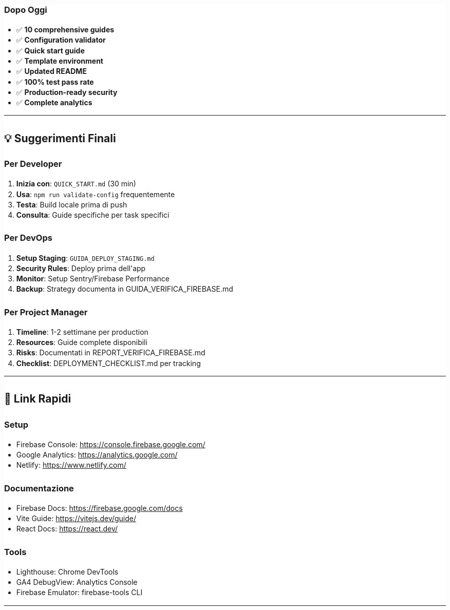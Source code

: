 ### Dopo Oggi
- ✅ **10 comprehensive guides**
- ✅ **Configuration validator**
- ✅ **Quick start guide**
- ✅ **Template environment**
- ✅ **Updated README**
- ✅ **100% test pass rate**
- ✅ **Production-ready security**
- ✅ **Complete analytics**

---

## 💡 Suggerimenti Finali

### Per Developer
1. **Inizia con**: `QUICK_START.md` (30 min)
2. **Usa**: `npm run validate-config` frequentemente
3. **Testa**: Build locale prima di push
4. **Consulta**: Guide specifiche per task specifici

### Per DevOps
1. **Setup Staging**: `GUIDA_DEPLOY_STAGING.md`
2. **Security Rules**: Deploy prima dell'app
3. **Monitor**: Setup Sentry/Firebase Performance
4. **Backup**: Strategy documenta in GUIDA_VERIFICA_FIREBASE.md

### Per Project Manager
1. **Timeline**: 1-2 settimane per production
2. **Resources**: Guide complete disponibili
3. **Risks**: Documentati in REPORT_VERIFICA_FIREBASE.md
4. **Checklist**: DEPLOYMENT_CHECKLIST.md per tracking

---

## 🔗 Link Rapidi

### Setup
- Firebase Console: https://console.firebase.google.com/
- Google Analytics: https://analytics.google.com/
- Netlify: https://www.netlify.com/

### Documentazione
- Firebase Docs: https://firebase.google.com/docs
- Vite Guide: https://vitejs.dev/guide/
- React Docs: https://react.dev/

### Tools
- Lighthouse: Chrome DevTools
- GA4 DebugView: Analytics Console
- Firebase Emulator: firebase-tools CLI

---